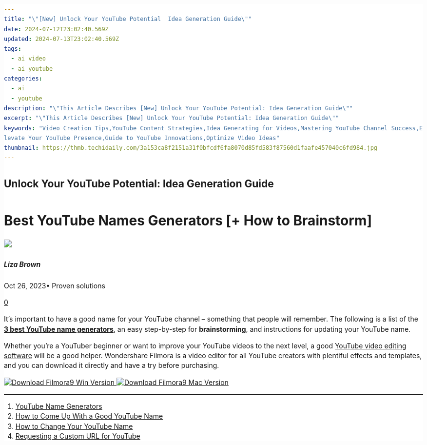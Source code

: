 ```yaml
---
title: "\"[New] Unlock Your YouTube Potential  Idea Generation Guide\""
date: 2024-07-12T23:02:40.569Z
updated: 2024-07-13T23:02:40.569Z
tags:
  - ai video
  - ai youtube
categories:
  - ai
  - youtube
description: "\"This Article Describes [New] Unlock Your YouTube Potential: Idea Generation Guide\""
excerpt: "\"This Article Describes [New] Unlock Your YouTube Potential: Idea Generation Guide\""
keywords: "Video Creation Tips,YouTube Content Strategies,Idea Generating for Videos,Mastering YouTube Channel Success,Elevate Your YouTube Presence,Guide to YouTube Innovations,Optimize Video Ideas"
thumbnail: https://thmb.techidaily.com/3a153ca8f2151a31f0bfcdf6fa8070d85fd583f87560d1faafe457040c6fd984.jpg
---
```


## Unlock Your YouTube Potential: Idea Generation Guide

# Best YouTube Names Generators \[+ How to Brainstorm\]

![](https://lh5.googleusercontent.com/-AIMmjowaFs4/AAAAAAAAAAI/AAAAAAAAABc/Y5UmwDaI7HU/s250-c-k/photo.jpg)

##### Liza Brown

 Oct 26, 2023• Proven solutions

[0](#commentsBoxSeoTemplate)

It’s important to have a good name for your YouTube channel – something that people will remember. The following is a list of the [**3 best YouTube name generators**](https://tools.techidaily.com/wondershare/filmora/download/), an easy step-by-step for **brainstorming**, and instructions for updating your YouTube name.

Whether you’re a YouTuber beginner or want to improve your YouTube videos to the next level, a good [YouTube video editing software](https://tools.techidaily.com/wondershare/filmora/download/) will be a good helper. Wondershare Filmora is a video editor for all YouTube creators with plentiful effects and templates, and you can download it directly and have a try before purchasing.

[![Download Filmora9 Win Version](https://images.wondershare.com/filmora/guide/download-btn-win.jpg) ](https://tools.techidaily.com/wondershare/filmora/download/) [![Download Filmora9 Mac Version](https://images.wondershare.com/filmora/guide/download-btn-mac.jpg) ](https://tools.techidaily.com/wondershare/filmora/download/)

---

1. [YouTube Name Generators](#generators)
2. [How to Come Up With a Good YouTube Name](#goodname)
3. [How to Change Your YouTube Name](#changename)
4. [Requesting a Custom URL for YouTube](#custom)
